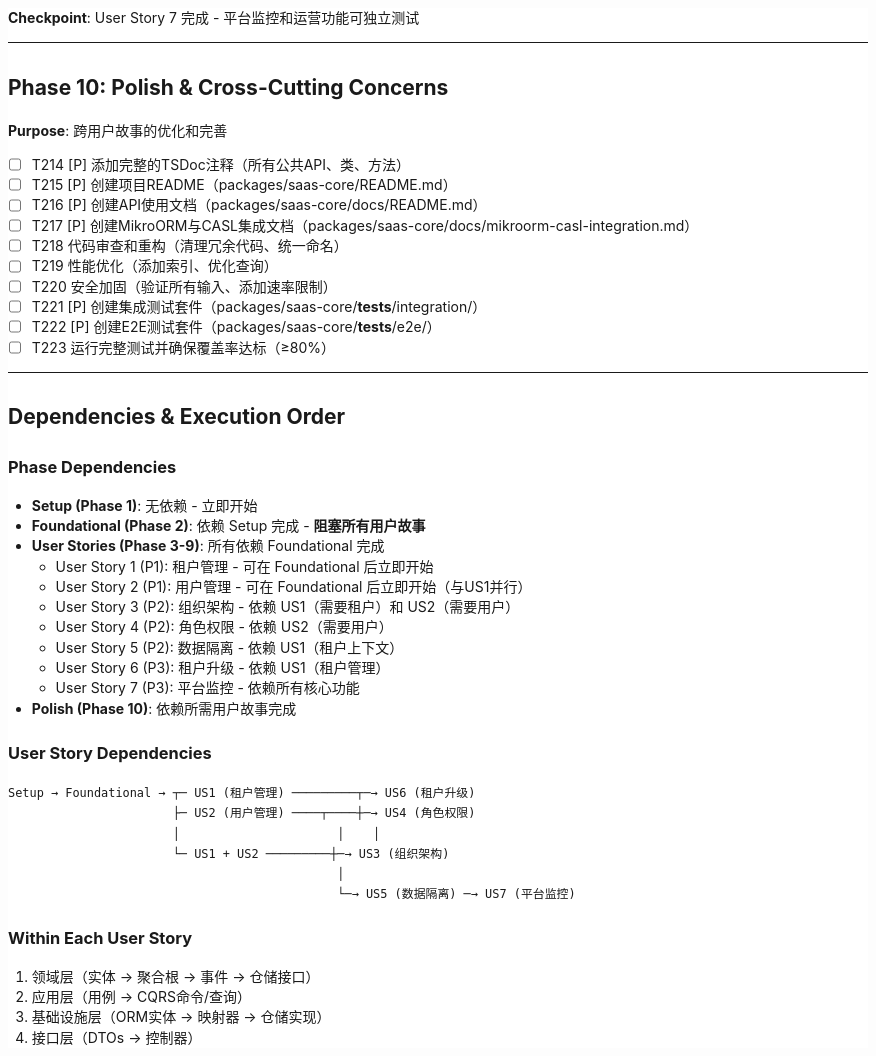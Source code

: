 **Checkpoint**: User Story 7 完成 - 平台监控和运营功能可独立测试

---

## Phase 10: Polish & Cross-Cutting Concerns

**Purpose**: 跨用户故事的优化和完善

- [ ] T214 [P] 添加完整的TSDoc注释（所有公共API、类、方法）
- [ ] T215 [P] 创建项目README（packages/saas-core/README.md）
- [ ] T216 [P] 创建API使用文档（packages/saas-core/docs/README.md）
- [ ] T217 [P] 创建MikroORM与CASL集成文档（packages/saas-core/docs/mikroorm-casl-integration.md）
- [ ] T218 代码审查和重构（清理冗余代码、统一命名）
- [ ] T219 性能优化（添加索引、优化查询）
- [ ] T220 安全加固（验证所有输入、添加速率限制）
- [ ] T221 [P] 创建集成测试套件（packages/saas-core/**tests**/integration/）
- [ ] T222 [P] 创建E2E测试套件（packages/saas-core/**tests**/e2e/）
- [ ] T223 运行完整测试并确保覆盖率达标（≥80%）

---

## Dependencies & Execution Order

### Phase Dependencies

- **Setup (Phase 1)**: 无依赖 - 立即开始
- **Foundational (Phase 2)**: 依赖 Setup 完成 - **阻塞所有用户故事**
- **User Stories (Phase 3-9)**: 所有依赖 Foundational 完成
  - User Story 1 (P1): 租户管理 - 可在 Foundational 后立即开始
  - User Story 2 (P1): 用户管理 - 可在 Foundational 后立即开始（与US1并行）
  - User Story 3 (P2): 组织架构 - 依赖 US1（需要租户）和 US2（需要用户）
  - User Story 4 (P2): 角色权限 - 依赖 US2（需要用户）
  - User Story 5 (P2): 数据隔离 - 依赖 US1（租户上下文）
  - User Story 6 (P3): 租户升级 - 依赖 US1（租户管理）
  - User Story 7 (P3): 平台监控 - 依赖所有核心功能
- **Polish (Phase 10)**: 依赖所需用户故事完成

### User Story Dependencies

```
Setup → Foundational → ┬─ US1 (租户管理) ─────────┬─→ US6 (租户升级)
                       ├─ US2 (用户管理) ────┬────┼─→ US4 (角色权限)
                       │                      │    │
                       └─ US1 + US2 ─────────┼─→ US3 (组织架构)
                                              │
                                              └─→ US5 (数据隔离) ─→ US7 (平台监控)
```

### Within Each User Story

1. 领域层（实体 → 聚合根 → 事件 → 仓储接口）
2. 应用层（用例 → CQRS命令/查询）
3. 基础设施层（ORM实体 → 映射器 → 仓储实现）
4. 接口层（DTOs → 控制器）
